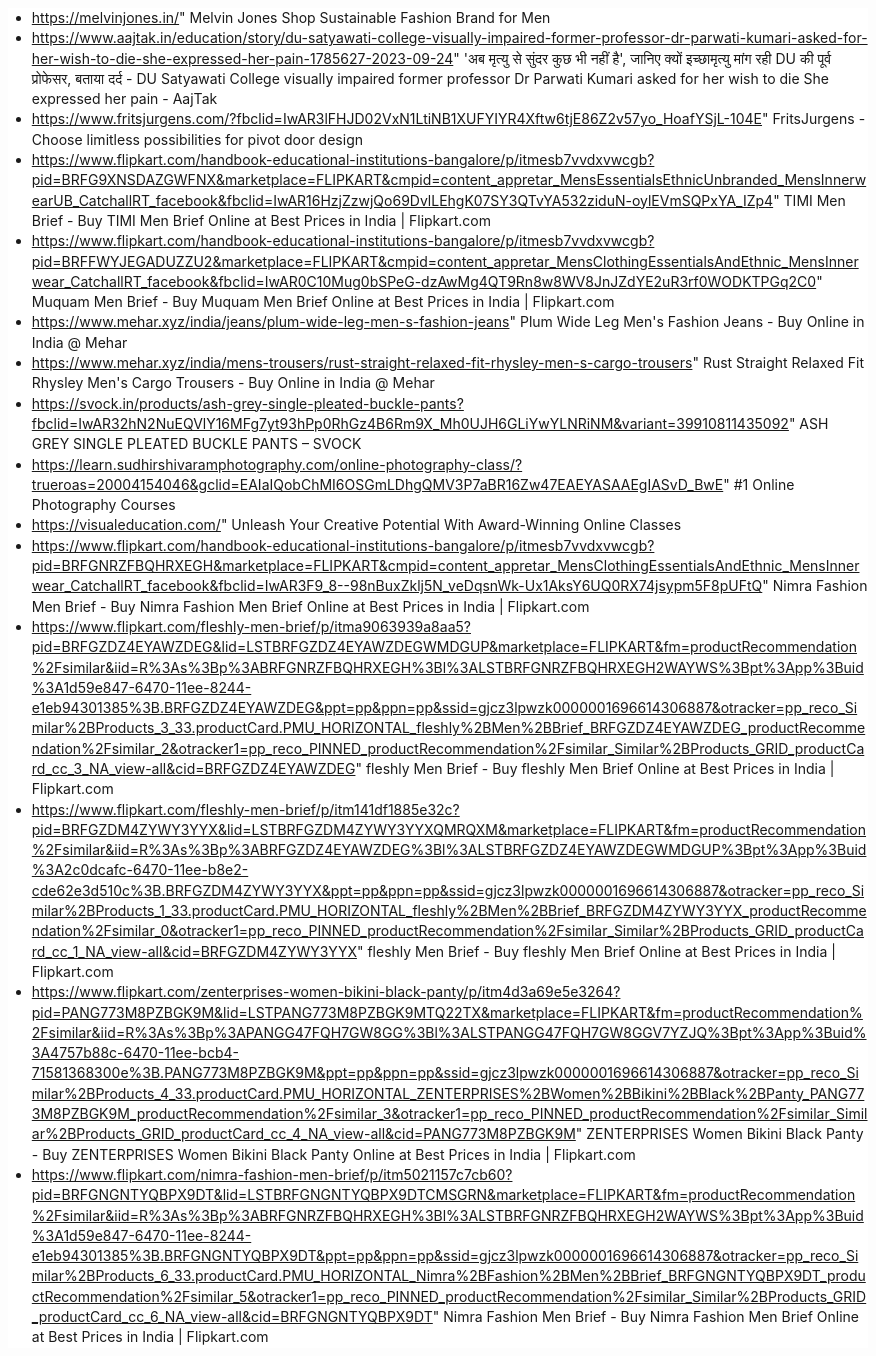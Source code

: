 -   https://melvinjones.in/" Melvin Jones Shop Sustainable Fashion Brand for Men
-   https://www.aajtak.in/education/story/du-satyawati-college-visually-impaired-former-professor-dr-parwati-kumari-asked-for-her-wish-to-die-she-expressed-her-pain-1785627-2023-09-24" &#39;अब मृत्यु से सुंदर कुछ भी नहीं है&#39;, जानिए क्यों इच्छामृत्यु मांग रही DU की पूर्व प्रोफेसर, बताया दर्द - DU Satyawati College visually impaired former professor Dr Parwati Kumari asked for her wish to die She expressed her pain - AajTak
-   https://www.fritsjurgens.com/?fbclid=IwAR3lFHJD02VxN1LtiNB1XUFYIYR4Xftw6tjE86Z2v57yo_HoafYSjL-104E" FritsJurgens - Choose limitless possibilities for pivot door design
-   https://www.flipkart.com/handbook-educational-institutions-bangalore/p/itmesb7vvdxvwcgb?pid=BRFG9XNSDAZGWFNX&marketplace=FLIPKART&cmpid=content_appretar_MensEssentialsEthnicUnbranded_MensInnerwearUB_CatchallRT_facebook&fbclid=IwAR16HzjZzwjQo69DvlLEhgK07SY3QTvYA532ziduN-oylEVmSQPxYA_IZp4" TIMI Men Brief - Buy TIMI Men Brief Online at Best Prices in India | Flipkart.com
-   https://www.flipkart.com/handbook-educational-institutions-bangalore/p/itmesb7vvdxvwcgb?pid=BRFFWYJEGADUZZU2&marketplace=FLIPKART&cmpid=content_appretar_MensClothingEssentialsAndEthnic_MensInnerwear_CatchallRT_facebook&fbclid=IwAR0C10Mug0bSPeG-dzAwMg4QT9Rn8w8WV8JnJZdYE2uR3rf0WODKTPGq2C0" Muquam Men Brief - Buy Muquam Men Brief Online at Best Prices in India | Flipkart.com
-   https://www.mehar.xyz/india/jeans/plum-wide-leg-men-s-fashion-jeans" Plum Wide Leg Men&#39;s Fashion Jeans - Buy Online in India @ Mehar
-   https://www.mehar.xyz/india/mens-trousers/rust-straight-relaxed-fit-rhysley-men-s-cargo-trousers" Rust Straight Relaxed Fit Rhysley Men&#39;s Cargo Trousers - Buy Online in India @ Mehar
-   https://svock.in/products/ash-grey-single-pleated-buckle-pants?fbclid=IwAR32hN2NuEQVlY16MFg7yt93hPp0RhGz4B6Rm9X_Mh0UJH6GLiYwYLNRiNM&variant=39910811435092" ASH GREY SINGLE PLEATED BUCKLE PANTS – SVOCK
-   https://learn.sudhirshivaramphotography.com/online-photography-class/?trueroas=20004154046&gclid=EAIaIQobChMI6OSGmLDhgQMV3P7aBR16Zw47EAEYASAAEgIASvD_BwE" #1 Online Photography Courses
-   https://visualeducation.com/" Unleash Your Creative Potential With Award-Winning Online Classes
-   https://www.flipkart.com/handbook-educational-institutions-bangalore/p/itmesb7vvdxvwcgb?pid=BRFGNRZFBQHRXEGH&marketplace=FLIPKART&cmpid=content_appretar_MensClothingEssentialsAndEthnic_MensInnerwear_CatchallRT_facebook&fbclid=IwAR3F9_8--98nBuxZklj5N_veDqsnWk-Ux1AksY6UQ0RX74jsypm5F8pUFtQ" Nimra Fashion Men Brief - Buy Nimra Fashion Men Brief Online at Best Prices in India | Flipkart.com
-   https://www.flipkart.com/fleshly-men-brief/p/itma9063939a8aa5?pid=BRFGZDZ4EYAWZDEG&lid=LSTBRFGZDZ4EYAWZDEGWMDGUP&marketplace=FLIPKART&fm=productRecommendation%2Fsimilar&iid=R%3As%3Bp%3ABRFGNRZFBQHRXEGH%3Bl%3ALSTBRFGNRZFBQHRXEGH2WAYWS%3Bpt%3App%3Buid%3A1d59e847-6470-11ee-8244-e1eb94301385%3B.BRFGZDZ4EYAWZDEG&ppt=pp&ppn=pp&ssid=gjcz3lpwzk0000001696614306887&otracker=pp_reco_Similar%2BProducts_3_33.productCard.PMU_HORIZONTAL_fleshly%2BMen%2BBrief_BRFGZDZ4EYAWZDEG_productRecommendation%2Fsimilar_2&otracker1=pp_reco_PINNED_productRecommendation%2Fsimilar_Similar%2BProducts_GRID_productCard_cc_3_NA_view-all&cid=BRFGZDZ4EYAWZDEG" fleshly Men Brief - Buy fleshly Men Brief Online at Best Prices in India | Flipkart.com
-   https://www.flipkart.com/fleshly-men-brief/p/itm141df1885e32c?pid=BRFGZDM4ZYWY3YYX&lid=LSTBRFGZDM4ZYWY3YYXQMRQXM&marketplace=FLIPKART&fm=productRecommendation%2Fsimilar&iid=R%3As%3Bp%3ABRFGZDZ4EYAWZDEG%3Bl%3ALSTBRFGZDZ4EYAWZDEGWMDGUP%3Bpt%3App%3Buid%3A2c0dcafc-6470-11ee-b8e2-cde62e3d510c%3B.BRFGZDM4ZYWY3YYX&ppt=pp&ppn=pp&ssid=gjcz3lpwzk0000001696614306887&otracker=pp_reco_Similar%2BProducts_1_33.productCard.PMU_HORIZONTAL_fleshly%2BMen%2BBrief_BRFGZDM4ZYWY3YYX_productRecommendation%2Fsimilar_0&otracker1=pp_reco_PINNED_productRecommendation%2Fsimilar_Similar%2BProducts_GRID_productCard_cc_1_NA_view-all&cid=BRFGZDM4ZYWY3YYX" fleshly Men Brief - Buy fleshly Men Brief Online at Best Prices in India | Flipkart.com
-   https://www.flipkart.com/zenterprises-women-bikini-black-panty/p/itm4d3a69e5e3264?pid=PANG773M8PZBGK9M&lid=LSTPANG773M8PZBGK9MTQ22TX&marketplace=FLIPKART&fm=productRecommendation%2Fsimilar&iid=R%3As%3Bp%3APANGG47FQH7GW8GG%3Bl%3ALSTPANGG47FQH7GW8GGV7YZJQ%3Bpt%3App%3Buid%3A4757b88c-6470-11ee-bcb4-71581368300e%3B.PANG773M8PZBGK9M&ppt=pp&ppn=pp&ssid=gjcz3lpwzk0000001696614306887&otracker=pp_reco_Similar%2BProducts_4_33.productCard.PMU_HORIZONTAL_ZENTERPRISES%2BWomen%2BBikini%2BBlack%2BPanty_PANG773M8PZBGK9M_productRecommendation%2Fsimilar_3&otracker1=pp_reco_PINNED_productRecommendation%2Fsimilar_Similar%2BProducts_GRID_productCard_cc_4_NA_view-all&cid=PANG773M8PZBGK9M" ZENTERPRISES Women Bikini Black Panty - Buy ZENTERPRISES Women Bikini Black Panty Online at Best Prices in India | Flipkart.com
-   https://www.flipkart.com/nimra-fashion-men-brief/p/itm5021157c7cb60?pid=BRFGNGNTYQBPX9DT&lid=LSTBRFGNGNTYQBPX9DTCMSGRN&marketplace=FLIPKART&fm=productRecommendation%2Fsimilar&iid=R%3As%3Bp%3ABRFGNRZFBQHRXEGH%3Bl%3ALSTBRFGNRZFBQHRXEGH2WAYWS%3Bpt%3App%3Buid%3A1d59e847-6470-11ee-8244-e1eb94301385%3B.BRFGNGNTYQBPX9DT&ppt=pp&ppn=pp&ssid=gjcz3lpwzk0000001696614306887&otracker=pp_reco_Similar%2BProducts_6_33.productCard.PMU_HORIZONTAL_Nimra%2BFashion%2BMen%2BBrief_BRFGNGNTYQBPX9DT_productRecommendation%2Fsimilar_5&otracker1=pp_reco_PINNED_productRecommendation%2Fsimilar_Similar%2BProducts_GRID_productCard_cc_6_NA_view-all&cid=BRFGNGNTYQBPX9DT" Nimra Fashion Men Brief - Buy Nimra Fashion Men Brief Online at Best Prices in India | Flipkart.com